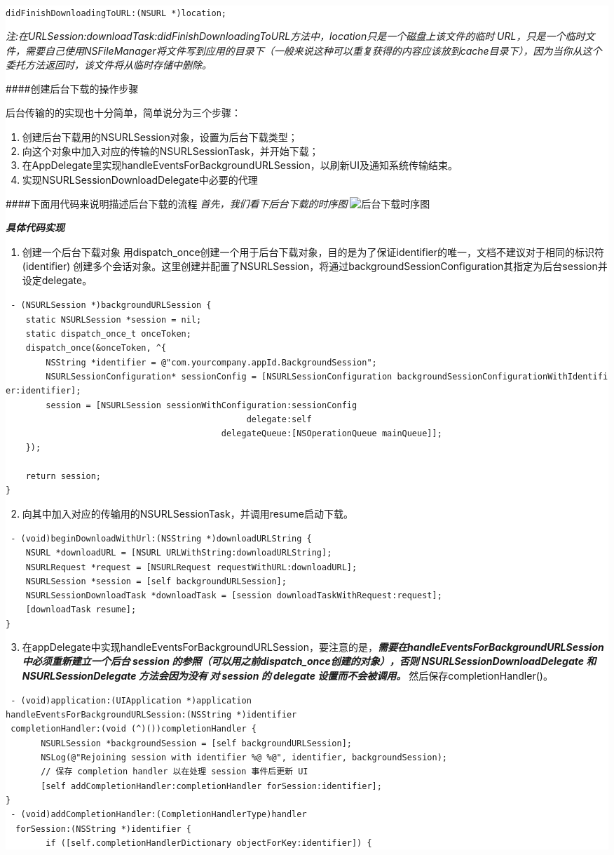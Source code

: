 ```
didFinishDownloadingToURL:(NSURL *)location;
```
*注:在URLSession:downloadTask:didFinishDownloadingToURL方法中，location只是一个磁盘上该文件的临时 URL，只是一个临时文件，需要自己使用NSFileManager将文件写到应用的目录下（一般来说这种可以重复获得的内容应该放到cache目录下），因为当你从这个委托方法返回时，该文件将从临时存储中删除。*

####创建后台下载的操作步骤

后台传输的的实现也十分简单，简单说分为三个步骤：
1. 创建后台下载用的NSURLSession对象，设置为后台下载类型；
2. 向这个对象中加入对应的传输的NSURLSessionTask，并开始下载；
3. 在AppDelegate里实现handleEventsForBackgroundURLSession，以刷新UI及通知系统传输结束。
4. 实现NSURLSessionDownloadDelegate中必要的代理

####下面用代码来说明描述后台下载的流程
*首先，我们看下后台下载的时序图*
![后台下载时序图](http://upload-images.jianshu.io/upload_images/809937-7e5c0ffd2628c8ce.png?imageMogr2/auto-orient/strip%7CimageView2/2/w/1240)

***具体代码实现***
1. 创建一个后台下载对象
用dispatch_once创建一个用于后台下载对象，目的是为了保证identifier的唯一，文档不建议对于相同的标识符 (identifier) 创建多个会话对象。这里创建并配置了NSURLSession，将通过backgroundSessionConfiguration其指定为后台session并设定delegate。
```
 - (NSURLSession *)backgroundURLSession {
    static NSURLSession *session = nil;
    static dispatch_once_t onceToken;
    dispatch_once(&onceToken, ^{
        NSString *identifier = @"com.yourcompany.appId.BackgroundSession";
        NSURLSessionConfiguration* sessionConfig = [NSURLSessionConfiguration backgroundSessionConfigurationWithIdentifier:identifier];
        session = [NSURLSession sessionWithConfiguration:sessionConfig
                                                delegate:self
                                           delegateQueue:[NSOperationQueue mainQueue]];
    });
    
    return session;
}
```

2. 向其中加入对应的传输用的NSURLSessionTask，并调用resume启动下载。
```
 - (void)beginDownloadWithUrl:(NSString *)downloadURLString {
    NSURL *downloadURL = [NSURL URLWithString:downloadURLString];
    NSURLRequest *request = [NSURLRequest requestWithURL:downloadURL];
    NSURLSession *session = [self backgroundURLSession];
    NSURLSessionDownloadTask *downloadTask = [session downloadTaskWithRequest:request];
    [downloadTask resume];
}
```

3.  在appDelegate中实现handleEventsForBackgroundURLSession，要注意的是，***需要在handleEventsForBackgroundURLSession中必须重新建立一个后台 session 的参照（可以用之前dispatch_once创建的对象），否则 
NSURLSessionDownloadDelegate 和 NSURLSessionDelegate 方法会因为没有 对 session 的 delegate 设置而不会被调用。***
然后保存completionHandler()。
```
 - (void)application:(UIApplication *)application
handleEventsForBackgroundURLSession:(NSString *)identifier 
 completionHandler:(void (^)())completionHandler {
       NSURLSession *backgroundSession = [self backgroundURLSession];
       NSLog(@"Rejoining session with identifier %@ %@", identifier, backgroundSession);
       // 保存 completion handler 以在处理 session 事件后更新 UI
       [self addCompletionHandler:completionHandler forSession:identifier];    
}
 - (void)addCompletionHandler:(CompletionHandlerType)handler 
  forSession:(NSString *)identifier {
        if ([self.completionHandlerDictionary objectForKey:identifier]) {
```